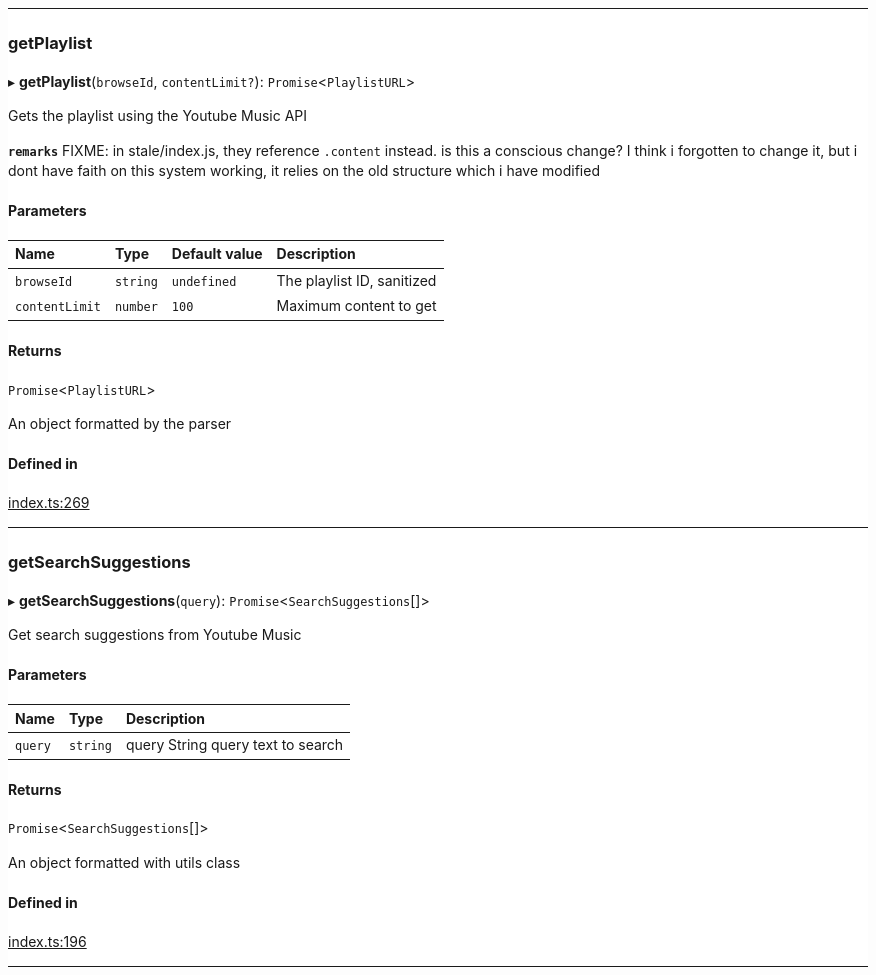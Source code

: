 ___

### getPlaylist

▸ **getPlaylist**(`browseId`, `contentLimit?`): `Promise`<`PlaylistURL`\>

Gets the playlist using the Youtube Music API

**`remarks`**
FIXME: in stale/index.js, they reference `.content` instead. is this a conscious change?
I think i forgotten to change it, but i dont have faith on this system working,
it relies on the old structure which i have modified

#### Parameters

| Name | Type | Default value | Description |
| :------ | :------ | :------ | :------ |
| `browseId` | `string` | `undefined` | The playlist ID, sanitized |
| `contentLimit` | `number` | `100` | Maximum content to get |

#### Returns

`Promise`<`PlaylistURL`\>

An object formatted by the parser

#### Defined in

[index.ts:269](https://github.com/EvasiveXkiller/youtube-moosick/blob/c8bf682/src/index.ts#L269)

___

### getSearchSuggestions

▸ **getSearchSuggestions**(`query`): `Promise`<`SearchSuggestions`[]\>

Get search suggestions from Youtube Music

#### Parameters

| Name | Type | Description |
| :------ | :------ | :------ |
| `query` | `string` | query String query text to search |

#### Returns

`Promise`<`SearchSuggestions`[]\>

An object formatted with utils class

#### Defined in

[index.ts:196](https://github.com/EvasiveXkiller/youtube-moosick/blob/c8bf682/src/index.ts#L196)

___
